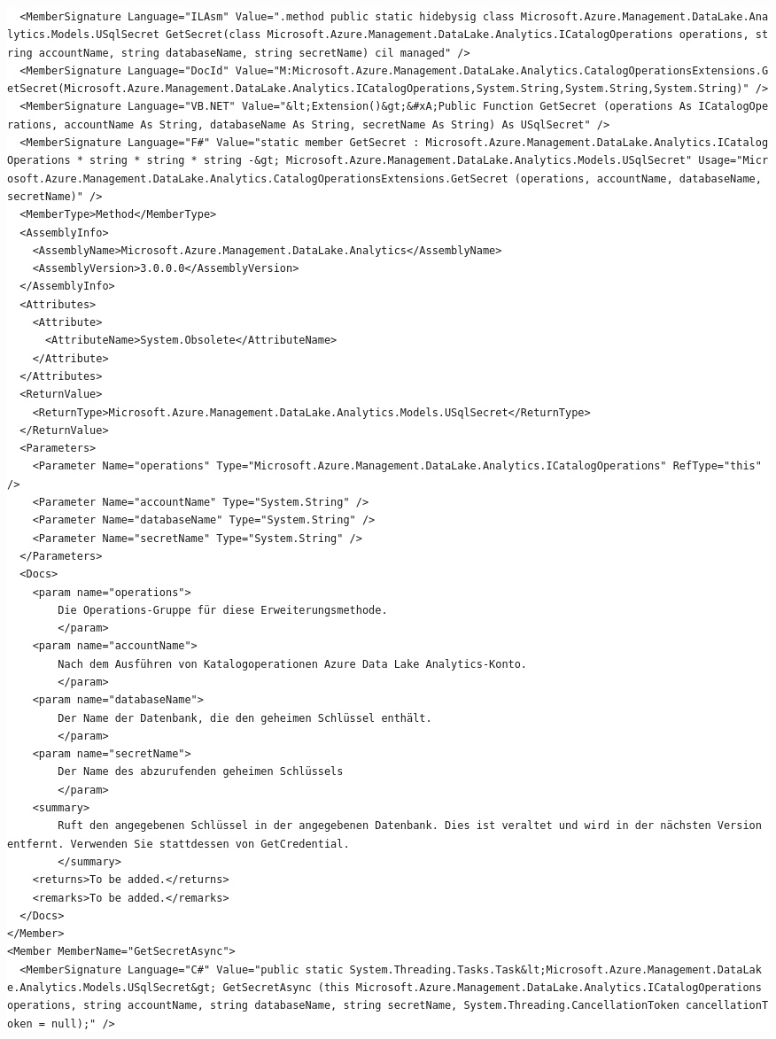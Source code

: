       <MemberSignature Language="ILAsm" Value=".method public static hidebysig class Microsoft.Azure.Management.DataLake.Analytics.Models.USqlSecret GetSecret(class Microsoft.Azure.Management.DataLake.Analytics.ICatalogOperations operations, string accountName, string databaseName, string secretName) cil managed" />
      <MemberSignature Language="DocId" Value="M:Microsoft.Azure.Management.DataLake.Analytics.CatalogOperationsExtensions.GetSecret(Microsoft.Azure.Management.DataLake.Analytics.ICatalogOperations,System.String,System.String,System.String)" />
      <MemberSignature Language="VB.NET" Value="&lt;Extension()&gt;&#xA;Public Function GetSecret (operations As ICatalogOperations, accountName As String, databaseName As String, secretName As String) As USqlSecret" />
      <MemberSignature Language="F#" Value="static member GetSecret : Microsoft.Azure.Management.DataLake.Analytics.ICatalogOperations * string * string * string -&gt; Microsoft.Azure.Management.DataLake.Analytics.Models.USqlSecret" Usage="Microsoft.Azure.Management.DataLake.Analytics.CatalogOperationsExtensions.GetSecret (operations, accountName, databaseName, secretName)" />
      <MemberType>Method</MemberType>
      <AssemblyInfo>
        <AssemblyName>Microsoft.Azure.Management.DataLake.Analytics</AssemblyName>
        <AssemblyVersion>3.0.0.0</AssemblyVersion>
      </AssemblyInfo>
      <Attributes>
        <Attribute>
          <AttributeName>System.Obsolete</AttributeName>
        </Attribute>
      </Attributes>
      <ReturnValue>
        <ReturnType>Microsoft.Azure.Management.DataLake.Analytics.Models.USqlSecret</ReturnType>
      </ReturnValue>
      <Parameters>
        <Parameter Name="operations" Type="Microsoft.Azure.Management.DataLake.Analytics.ICatalogOperations" RefType="this" />
        <Parameter Name="accountName" Type="System.String" />
        <Parameter Name="databaseName" Type="System.String" />
        <Parameter Name="secretName" Type="System.String" />
      </Parameters>
      <Docs>
        <param name="operations">
            Die Operations-Gruppe für diese Erweiterungsmethode.
            </param>
        <param name="accountName">
            Nach dem Ausführen von Katalogoperationen Azure Data Lake Analytics-Konto.
            </param>
        <param name="databaseName">
            Der Name der Datenbank, die den geheimen Schlüssel enthält.
            </param>
        <param name="secretName">
            Der Name des abzurufenden geheimen Schlüssels
            </param>
        <summary>
            Ruft den angegebenen Schlüssel in der angegebenen Datenbank. Dies ist veraltet und wird in der nächsten Version entfernt. Verwenden Sie stattdessen von GetCredential.
            </summary>
        <returns>To be added.</returns>
        <remarks>To be added.</remarks>
      </Docs>
    </Member>
    <Member MemberName="GetSecretAsync">
      <MemberSignature Language="C#" Value="public static System.Threading.Tasks.Task&lt;Microsoft.Azure.Management.DataLake.Analytics.Models.USqlSecret&gt; GetSecretAsync (this Microsoft.Azure.Management.DataLake.Analytics.ICatalogOperations operations, string accountName, string databaseName, string secretName, System.Threading.CancellationToken cancellationToken = null);" />